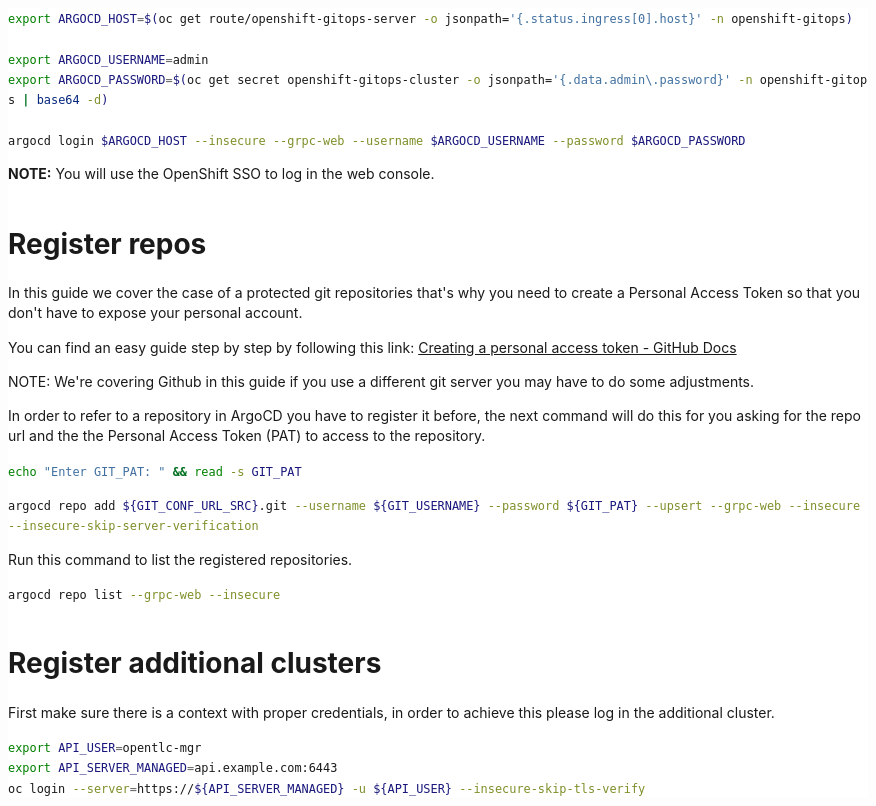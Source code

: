 ```sh
export ARGOCD_HOST=$(oc get route/openshift-gitops-server -o jsonpath='{.status.ingress[0].host}' -n openshift-gitops)

export ARGOCD_USERNAME=admin
export ARGOCD_PASSWORD=$(oc get secret openshift-gitops-cluster -o jsonpath='{.data.admin\.password}' -n openshift-gitops | base64 -d)

argocd login $ARGOCD_HOST --insecure --grpc-web --username $ARGOCD_USERNAME --password $ARGOCD_PASSWORD
```

**NOTE:** You will use the OpenShift SSO to log in the web console.

# Register repos

In this guide we cover the case of a protected git repositories that's why you need to create a Personal Access Token so that you don't have to expose your personal account.

You can find an easy guide step by step by following this link: [Creating a personal access token - GitHub Docs](https://docs.github.com/en/authentication/keeping-your-account-and-data-secure/creating-a-personal-access-token)

NOTE: We're covering Github in this guide if you use a different git server you may have to do some adjustments.

In order to refer to a repository in ArgoCD you have to register it before, the next command will do this for you asking for the repo url and the the Personal Access Token (PAT) to access to the repository. 

```sh
echo "Enter GIT_PAT: " && read -s GIT_PAT
```

```sh
argocd repo add ${GIT_CONF_URL_SRC}.git --username ${GIT_USERNAME} --password ${GIT_PAT} --upsert --grpc-web --insecure --insecure-skip-server-verification
```

Run this command to list the registered repositories.

```sh
argocd repo list --grpc-web --insecure
```

# Register additional clusters

First make sure there is a context with proper credentials, in order to achieve this please log in the additional cluster.

```sh
export API_USER=opentlc-mgr
export API_SERVER_MANAGED=api.example.com:6443
oc login --server=https://${API_SERVER_MANAGED} -u ${API_USER} --insecure-skip-tls-verify
```
